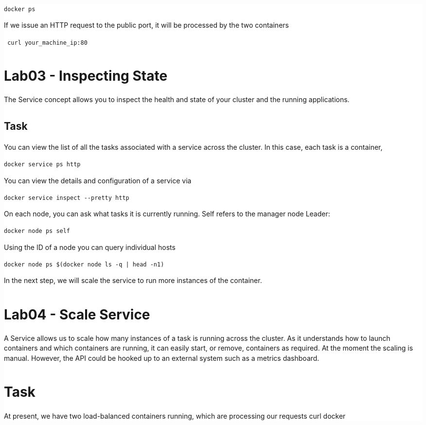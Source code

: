 ```
docker ps
```

If we issue an HTTP request to the public port, it will be processed by the two containers  

```
 curl your_machine_ip:80
```

# Lab03 - Inspecting State

The Service concept allows you to inspect the health and state of your cluster and the running applications.

## Task

You can view the list of all the tasks associated with a service across the cluster. 
In this case, each task is a container, 

```
docker service ps http
```

You can view the details and configuration of a service via 

```
docker service inspect --pretty http
```

On each node, you can ask what tasks it is currently running. Self refers to the manager node Leader: 

```
docker node ps self
```

Using the ID of a node you can query individual hosts 

```
docker node ps $(docker node ls -q | head -n1)
```

In the next step, we will scale the service to run more instances of the container.

# Lab04 - Scale Service

A Service allows us to scale how many instances of a task is running across the cluster. 
As it understands how to launch containers and which containers are running, it can easily start, or remove, containers as required. 
At the moment the scaling is manual. However, the API could be hooked up to an external system such as a metrics dashboard.

# Task

At present, we have two load-balanced containers running, which are processing our requests curl docker
